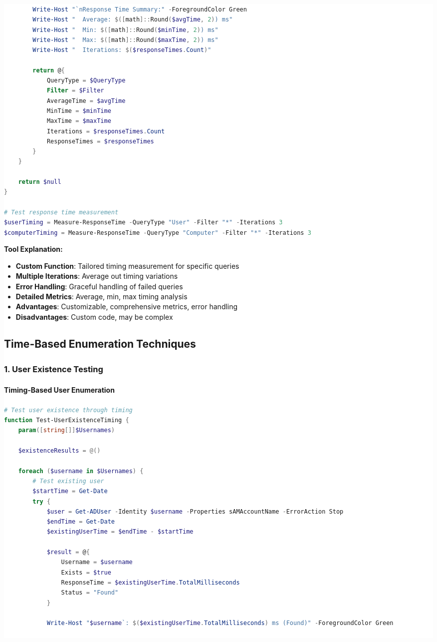 ```powershell
        Write-Host "`nResponse Time Summary:" -ForegroundColor Green
        Write-Host "  Average: $([math]::Round($avgTime, 2)) ms"
        Write-Host "  Min: $([math]::Round($minTime, 2)) ms"
        Write-Host "  Max: $([math]::Round($maxTime, 2)) ms"
        Write-Host "  Iterations: $($responseTimes.Count)"
        
        return @{
            QueryType = $QueryType
            Filter = $Filter
            AverageTime = $avgTime
            MinTime = $minTime
            MaxTime = $maxTime
            Iterations = $responseTimes.Count
            ResponseTimes = $responseTimes
        }
    }
    
    return $null
}

# Test response time measurement
$userTiming = Measure-ResponseTime -QueryType "User" -Filter "*" -Iterations 3
$computerTiming = Measure-ResponseTime -QueryType "Computer" -Filter "*" -Iterations 3
```

**Tool Explanation:**
- **Custom Function**: Tailored timing measurement for specific queries
- **Multiple Iterations**: Average out timing variations
- **Error Handling**: Graceful handling of failed queries
- **Detailed Metrics**: Average, min, max timing analysis
- **Advantages**: Customizable, comprehensive metrics, error handling
- **Disadvantages**: Custom code, may be complex

## Time-Based Enumeration Techniques

### 1. User Existence Testing

#### **Timing-Based User Enumeration**
```powershell
# Test user existence through timing
function Test-UserExistenceTiming {
    param([string[]]$Usernames)
    
    $existenceResults = @()
    
    foreach ($username in $Usernames) {
        # Test existing user
        $startTime = Get-Date
        try {
            $user = Get-ADUser -Identity $username -Properties sAMAccountName -ErrorAction Stop
            $endTime = Get-Date
            $existingUserTime = $endTime - $startTime
            
            $result = @{
                Username = $username
                Exists = $true
                ResponseTime = $existingUserTime.TotalMilliseconds
                Status = "Found"
            }
            
            Write-Host "$username`: $($existingUserTime.TotalMilliseconds) ms (Found)" -ForegroundColor Green
            
```